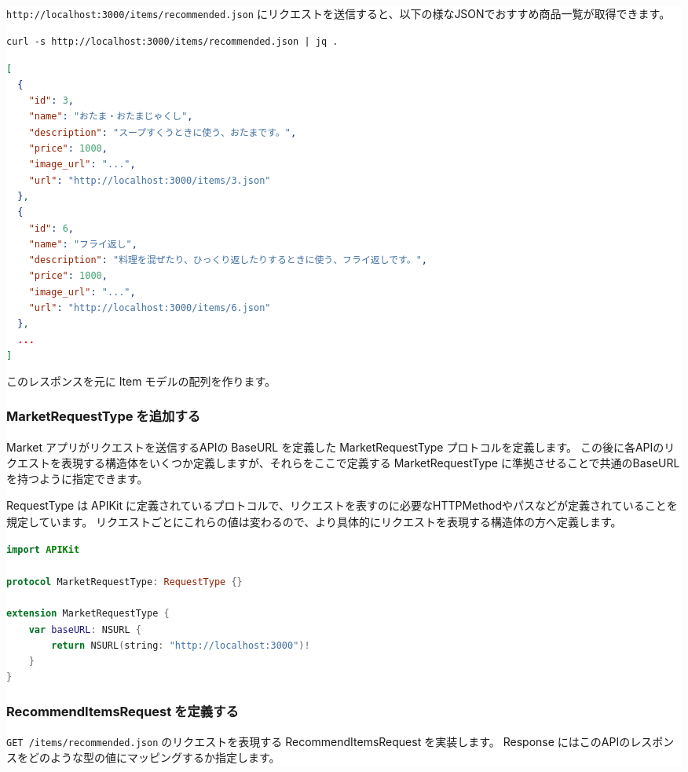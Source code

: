 `http://localhost:3000/items/recommended.json` にリクエストを送信すると、以下の様なJSONでおすすめ商品一覧が取得できます。

```
curl -s http://localhost:3000/items/recommended.json | jq .
```

```json
[
  {
    "id": 3,
    "name": "おたま・おたまじゃくし",
    "description": "スープすくうときに使う、おたまです。",
    "price": 1000,
    "image_url": "...",
    "url": "http://localhost:3000/items/3.json"
  },
  {
    "id": 6,
    "name": "フライ返し",
    "description": "料理を混ぜたり、ひっくり返したりするときに使う、フライ返しです。",
    "price": 1000,
    "image_url": "...",
    "url": "http://localhost:3000/items/6.json"
  },
  ...
]
```

このレスポンスを元に Item モデルの配列を作ります。

### MarketRequestType を追加する

Market アプリがリクエストを送信するAPIの BaseURL を定義した MarketRequestType プロトコルを定義します。
この後に各APIのリクエストを表現する構造体をいくつか定義しますが、それらをここで定義する MarketRequestType に準拠させることで共通のBaseURLを持つように指定できます。

RequestType は APIKit に定義されているプロトコルで、リクエストを表すのに必要なHTTPMethodやパスなどが定義されていることを規定しています。
リクエストごとにこれらの値は変わるので、より具体的にリクエストを表現する構造体の方へ定義します。

```swift
import APIKit

protocol MarketRequestType: RequestType {}

extension MarketRequestType {
    var baseURL: NSURL {
        return NSURL(string: "http://localhost:3000")!
    }
}
```

### RecommendItemsRequest を定義する

`GET /items/recommended.json` のリクエストを表現する RecommendItemsRequest を実装します。
Response にはこのAPIのレスポンスをどのような型の値にマッピングするか指定します。
